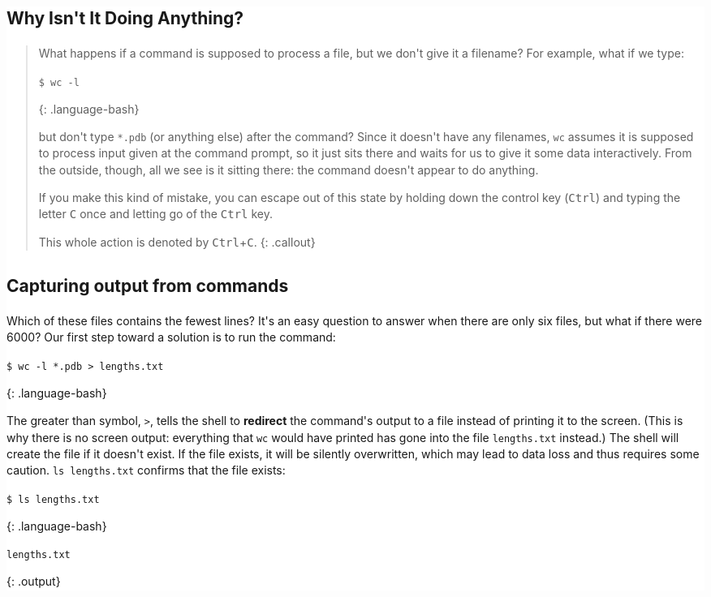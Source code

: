 ## Why Isn't It Doing Anything?

> What happens if a command is supposed to process a file, but we
> don't give it a filename? For example, what if we type:
>
> ~~~
> $ wc -l
> ~~~
> {: .language-bash}
>
> but don't type `*.pdb` (or anything else) after the command?
> Since it doesn't have any filenames, `wc` assumes it is supposed to
> process input given at the command prompt, so it just sits there and waits for us to give
> it some data interactively. From the outside, though, all we see is it
> sitting there: the command doesn't appear to do anything.
>
> If you make this kind of mistake, you can escape out of this state by holding down
> the control key (<kbd>Ctrl</kbd>) and typing the letter <kbd>C</kbd> once and
> letting go of the <kbd>Ctrl</kbd> key.
>
> This whole action is denoted by <kbd>Ctrl</kbd>+<kbd>C</kbd>.
{: .callout}

## Capturing output from commands

Which of these files contains the fewest lines?
It's an easy question to answer when there are only six files,
but what if there were 6000?
Our first step toward a solution is to run the command:

~~~
$ wc -l *.pdb > lengths.txt
~~~
{: .language-bash}

The greater than symbol, `>`, tells the shell to **redirect** the command's output
to a file instead of printing it to the screen. (This is why there is no screen output:
everything that `wc` would have printed has gone into the
file `lengths.txt` instead.)  The shell will create
the file if it doesn't exist. If the file exists, it will be
silently overwritten, which may lead to data loss and thus requires
some caution.
`ls lengths.txt` confirms that the file exists:

~~~
$ ls lengths.txt
~~~
{: .language-bash}

~~~
lengths.txt
~~~
{: .output}

